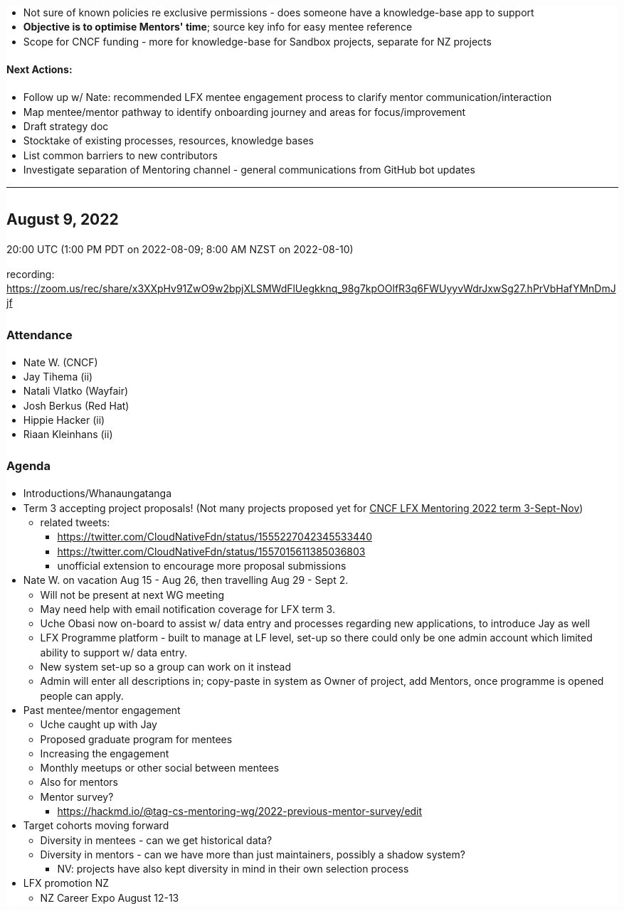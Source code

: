* Not sure of known policies re exclusive permissions - does someone have a knowledge-base app to support
* **Objective is to optimise Mentors' time**; source key info for easy mentee reference 
* Scope for CNCF funding - more for knowledge-base for Sandbox projects, separate for NZ projects

#### Next Actions:
* Follow up w/ Nate: recommended LFX mentee engagement process to clarify mentor communication/interaction
* Map mentee/mentor pathway to identify onboarding journey and areas for focus/improvement 
* Draft strategy doc 
* Stocktake of existing processes, resources, knowledge bases
* List common barriers to new contributors
* Investigate separation of Mentoring channel - general communications from GitHub bot updates

---


## August 9, 2022
20:00 UTC (1:00 PM PDT on 2022-08-09; 8:00 AM NZST on 2022-08-10)

recording: https://zoom.us/rec/share/x3XXpHv91ZwO9w2bpjXLSMWdFlUegkknq_98g7kpOOlfR3q6FWUyyvWdrJxwSg27.hPrVbHafYMnDmJjf

### Attendance

* Nate W. (CNCF)
* Jay Tihema (ii)
* Natali Vlatko (Wayfair)
* Josh Berkus (Red Hat)
* Hippie Hacker (ii)
* Riaan Kleinhans (ii)

### Agenda
* Introductions/Whanaungatanga
* Term 3 accepting project proposals! (Not many projects proposed yet for [CNCF LFX Mentoring 2022 term 3-Sept-Nov](https://github.com/cncf/mentoring/tree/main/lfx-mentorship/2022/03-Sept-Nov))
  * related tweets:
    * https://twitter.com/CloudNativeFdn/status/1555227042345533440
    * https://twitter.com/CloudNativeFdn/status/1557015611385036803
    * unofficial extension to encourage more proposal submissions
* Nate W. on vacation Aug 15 - Aug 26, then travelling Aug 29 - Sept 2. 
    * Will not be present at next WG meeting
  * May need help with email notification coverage for LFX term 3. 
  * Uche Obasi now on-board to assist w/ data entry and processes regarding new applications, to introduce Jay as well
  * LFX Programme platform - built to manage at LF level, set-up so there could only be one admin account which limited ability to support w/ data entry. 
  * New system set-up so a group can work on it instead
  * Admin will enter all descriptions in; copy-paste in system as Owner of project, add Mentors, once programme is opened people can apply.
* Past mentee/mentor engagement 
    * Uche caught up with Jay
    * Proposed graduate program for mentees
    * Increasing the engagement
    * Monthly meetups or other social between mentees
    * Also for mentors
    * Mentor survey?
      * https://hackmd.io/@tag-cs-mentoring-wg/2022-previous-mentor-survey/edit
* Target cohorts moving forward
  * Diversity in mentees - can we get historical data?
  * Diversity in mentors - can we have more than just maintainers, possibly a shadow system?
    * NV: projects have also kept diversity in mind in their own selection process
* LFX promotion NZ
    * NZ Career Expo August 12-13